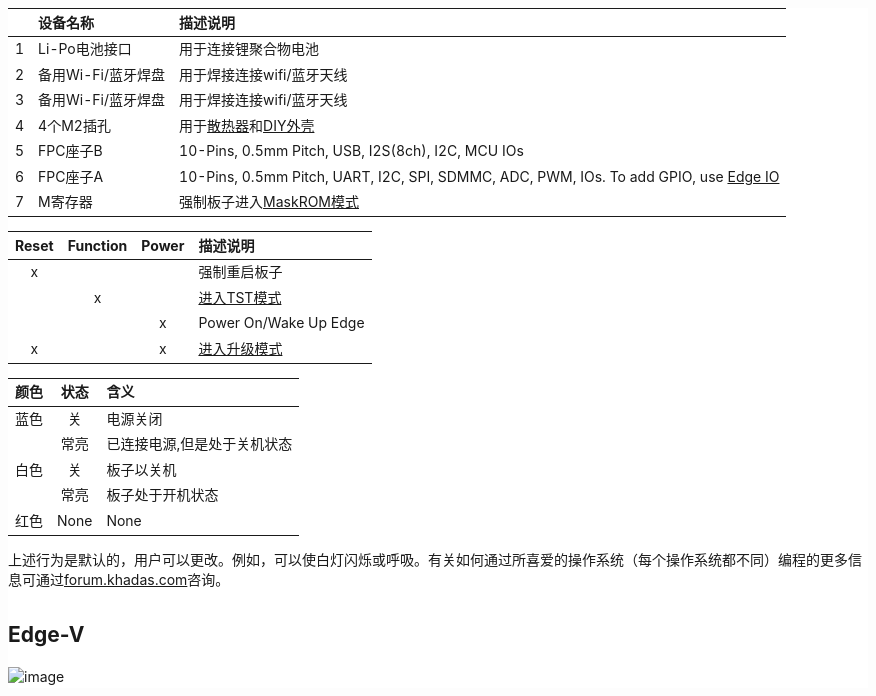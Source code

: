 </div>
<div class="tab-pane fade" id="back-edge" role="tabpanel" aria-labelledby="back-tab">

||设备名称|描述说明|
|---:|:---|:---| 
|1|Li-Po电池接口|用于连接锂聚合物电池|
|2|备用Wi-Fi/蓝牙焊盘|用于焊接连接wifi/蓝牙天线|
|3|备用Wi-Fi/蓝牙焊盘|用于焊接连接wifi/蓝牙天线|
|4|4个M2插孔|用于[散热器](https://www.khadas.com/product-page/edge-heatsink)和[DIY外壳](https://www.khadas.com/product-page/captain-carrier-board)|
|5|FPC座子B|10-Pins, 0.5mm Pitch, USB, I2S(8ch), I2C, MCU IOs|
|6|FPC座子A|10-Pins, 0.5mm Pitch, UART, I2C, SPI, SDMMC, ADC, PWM, IOs. To add GPIO, use [Edge IO](https://www.khadas.com/product-page/edge-io)|
|7|M寄存器|强制板子进入[MaskROM模式](/android/zh-cn/edge/BootIntoUpgradeMode.html)|

</div>
<div class="tab-pane fade" id="button-edge" role="tabpanel" aria-labelledby="button-tab">

|Reset|Function|Power|描述说明|
|:---:|:---:|:---:|:---|
|x|||强制重启板子|
||x||[进入TST模式](/android/zh-cn/edge/BootIntoUpgradeMode.html)|
|||x|Power On/Wake Up Edge|
|x||x|[进入升级模式](/android/zh-cn/edge/BootIntoUpgradeMode.html)|

</div>
<div class="tab-pane fade" id="led-edge" role="tabpanel" aria-labelledby="led-tab">

|颜色|状态|含义|
|---:|:---:|:---|
|蓝色|关|电源关闭|
||常亮|已连接电源,但是处于关机状态|
|白色|关|板子以关机| 
||常亮|板子处于开机状态|
|红色|None|None|

上述行为是默认的，用户可以更改。例如，可以使白灯闪烁或呼吸。有关如何通过所喜爱的操作系统（每个操作系统都不同）编程的更多信息可通过[forum.khadas.com](https://forum.khadas.com)咨询。

</div>
</div> 



## Edge-V
![image](/android/images/edge/docs_edge_v_labels.jpg)
